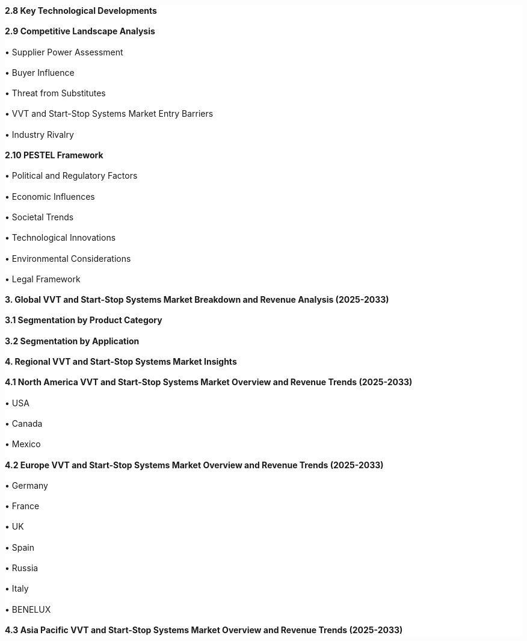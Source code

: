 <strong>2.8 Key Technological Developments</strong>

<strong>2.9 Competitive Landscape Analysis</strong>

• Supplier Power Assessment

• Buyer Influence

• Threat from Substitutes

• VVT and Start-Stop Systems Market Entry Barriers

• Industry Rivalry

<strong>2.10 PESTEL Framework</strong>

• Political and Regulatory Factors

• Economic Influences

• Societal Trends

• Technological Innovations

• Environmental Considerations

• Legal Framework

<strong>3. Global VVT and Start-Stop Systems Market Breakdown and Revenue Analysis (2025-2033)</strong>

<strong>3.1 Segmentation by Product Category</strong>

<strong>3.2 Segmentation by Application</strong>

<strong>4. Regional VVT and Start-Stop Systems Market Insights</strong>

<strong>4.1 North America VVT and Start-Stop Systems Market Overview and Revenue Trends (2025-2033)</strong>

• USA

• Canada

• Mexico

<strong>4.2 Europe VVT and Start-Stop Systems Market Overview and Revenue Trends (2025-2033)</strong>

• Germany

• France

• UK

• Spain

• Russia

• Italy

• BENELUX

<strong>4.3 Asia Pacific VVT and Start-Stop Systems Market Overview and Revenue Trends (2025-2033)</strong>
